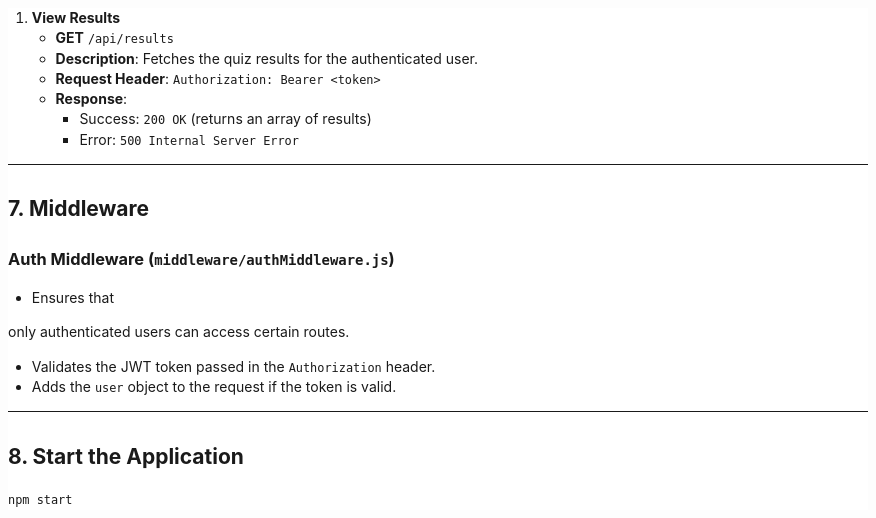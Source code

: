 1. **View Results**
   - **GET** `/api/results`
   - **Description**: Fetches the quiz results for the authenticated user.
   - **Request Header**: `Authorization: Bearer <token>`
   - **Response**:
     - Success: `200 OK` (returns an array of results)
     - Error: `500 Internal Server Error`

---

## **7. Middleware**

### **Auth Middleware (`middleware/authMiddleware.js`)**
- Ensures that

 only authenticated users can access certain routes.
- Validates the JWT token passed in the `Authorization` header.
- Adds the `user` object to the request if the token is valid.

---
 
## **8. Start the Application**
   ```bash
   npm start
   ```

